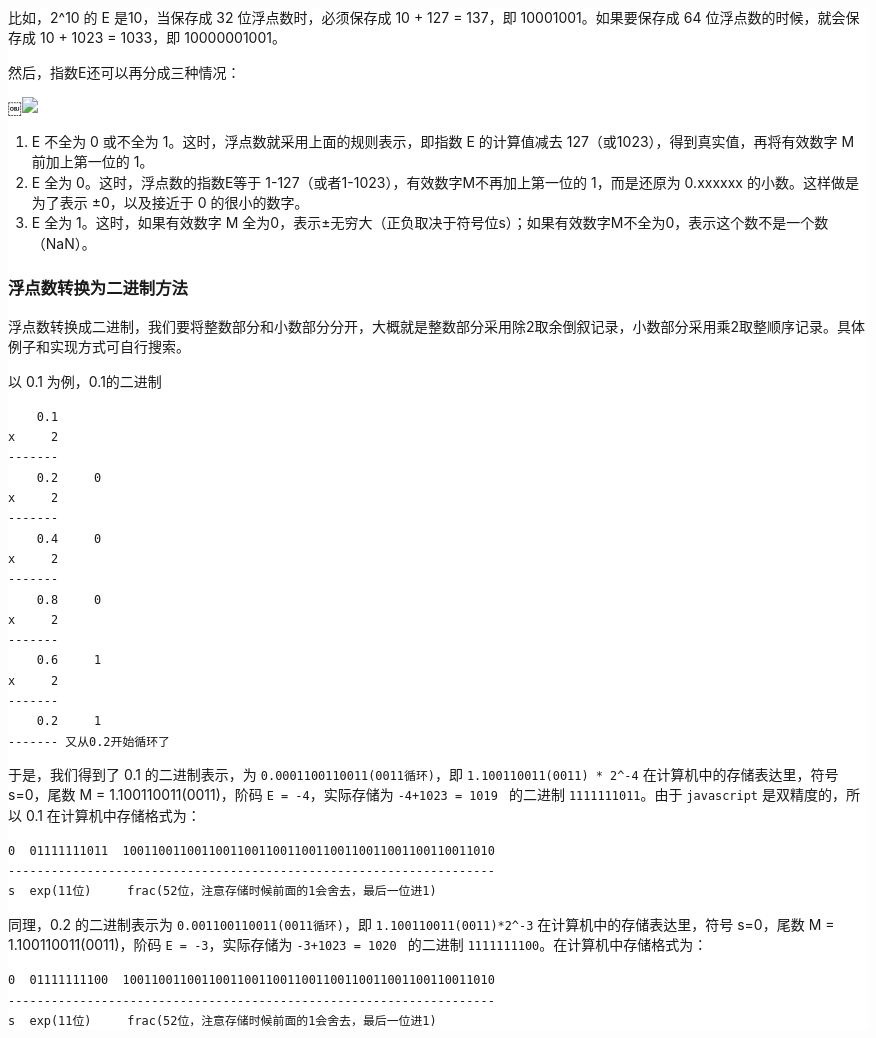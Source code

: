 比如，2^10 的 E 是10，当保存成 32 位浮点数时，必须保存成 10 + 127 = 137，即 10001001。如果要保存成 64 位浮点数的时候，就会保存成 10 + 1023 = 1033，即 10000001001。

然后，指数E还可以再分成三种情况：

￼![](http://eux-blog-static.bj.bcebos.com/2018-03-18-18-29-56.jpg)


1. E  不全为 0 或不全为 1。这时，浮点数就采用上面的规则表示，即指数 E 的计算值减去 127（或1023），得到真实值，再将有效数字 M 前加上第一位的 1。
2. E 全为 0。这时，浮点数的指数E等于 1-127（或者1-1023），有效数字M不再加上第一位的 1，而是还原为 0.xxxxxx 的小数。这样做是为了表示 ±0，以及接近于 0 的很小的数字。
3. E 全为 1。这时，如果有效数字 M 全为0，表示±无穷大（正负取决于符号位s）；如果有效数字M不全为0，表示这个数不是一个数（NaN）。

### 浮点数转换为二进制方法
浮点数转换成二进制，我们要将整数部分和小数部分分开，大概就是整数部分采用除2取余倒叙记录，小数部分采用乘2取整顺序记录。具体例子和实现方式可自行搜索。

以 0.1  为例，0.1的二进制
```
    0.1
x     2
-------
    0.2     0
x     2
-------
    0.4     0
x     2
-------
    0.8     0
x     2
-------
    0.6     1
x     2
-------
    0.2     1
------- 又从0.2开始循环了
```
于是，我们得到了 0.1 的二进制表示，为 `0.0001100110011(0011循环)`，即 `1.100110011(0011) * 2^-4` 
在计算机中的存储表达里，符号 s=0，尾数 M = 1.100110011(0011)，阶码 `E = -4`，实际存储为 `-4+1023 = 1019 ` 的二进制 `1111111011`。由于 `javascript` 是双精度的，所以 0.1 在计算机中存储格式为：

```
0  01111111011  1001100110011001100110011001100110011001100110011010
--------------------------------------------------------------------
s  exp(11位)     frac(52位，注意存储时候前面的1会舍去，最后一位进1)
```


同理，0.2 的二进制表示为 `0.001100110011(0011循环)`，即 `1.100110011(0011)*2^-3`
在计算机中的存储表达里，符号 s=0，尾数 M = 1.100110011(0011)，阶码 `E = -3`，实际存储为 `-3+1023 = 1020 ` 的二进制 `1111111100`。在计算机中存储格式为：

```
0  01111111100  1001100110011001100110011001100110011001100110011010
--------------------------------------------------------------------
s  exp(11位)     frac(52位，注意存储时候前面的1会舍去，最后一位进1)
```
